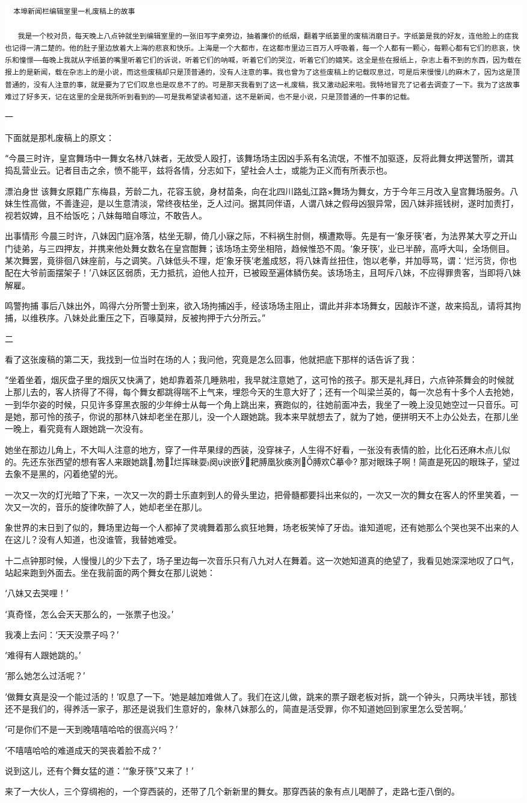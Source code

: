      本埠新闻栏编辑室里一札废稿上的故事 

       我是一个校对员，每天晚上八点钟就坐到编辑室里的一张旧写字桌旁边，抽着廉价的纸烟，翻着字纸篓里的废稿消磨日子。字纸篓是我的好友，连他脸上的痣我也记得一清二楚的。他的肚子里边放着大上海的悲哀和快乐。上海是一个大都市，在这都市里边三百万人呼吸着，每一个人都有一颗心，每颗心都有它们的悲哀，快乐和憧憬——每晚上我就从字纸篓的嘴里听着它们的诉说，听着它们的呐喊，听着它们的哭泣，听着它们的嬉笑。这全是些在报纸上，杂志上看不到的东西，因为载在报上的是新闻，载在杂志上的是小说，而这些废稿却只是顶普通的，没有人注意的事。我也曾为了这些废稿上的记载叹息过，可是后来慢慢儿的麻木了，因为这是顶普通的，没有人注意的事，就是要为了它们叹息也是叹息不了的。可是那天我看到了这一札废稿，我又激动起来啦。我特地冒充了记者去调查了一下。我为了这故事难过了好多天，记在这里的全是我所听到看到的——可是我希望读者知道，这不是新闻，也不是小说，只是顶普通的一件事的记载。 

 一

   下面就是那札废稿上的原文： 

   “今晨三时许，皇宫舞场中一舞女名林八妹者，无故受人殴打，该舞场场主因凶手系有名流氓，不惟不加驱逐，反将此舞女押送警所，谓其捣乱营业云。记者目击之余，愤不能平，兹将各情，分志如下，望社会人士，或能为正义而有所表示也。 

   漂泊身世 该舞女原籍广东梅县，芳龄二九，花容玉貌，身材苗条，向在北四川路虬江路×舞场为舞女，方于今年三月改入皇宫舞场服务。八妹生性高做，不善逢迎，是以生意清淡，常终夜枯坐，乏人过问。据其同伴语，人谓八妹之假母凶狠异常，因八妹非摇钱树，遂时加责打，视若奴婢，且不给饭吃；八妹每暗自啄泣，不敢告人。 

   出事情形 今晨三时许，八妹因门庭冷落，枯坐无聊，倚几小寐之际，不料祸生肘侧，横遭欺辱。先是有一‘象牙筷’者，为法界某大亨之开山门徒弟，与三四押友，并携来他处舞女数名在皇宫酣舞；该场场主旁坐相陪，趋候惟恐不周。‘象牙筷’，业已半醉，高呼大叫，全场侧目。某次舞罢，竟徘徊八妹座前，与之调笑。八妹低头不理，炬‘象牙筷’老羞成怒，将八妹青丝扭住，饱以老拳，并加辱骂，谓：‘烂污货，你也配在大爷前面摆架子！’八妹区区弱质，无力抵抗，迫他人拉开，已被殴至遍体鳞伤矣。该场场主，且呵斥八妹，不应得罪贵客，当即将八妹解雇。 

   鸣警拘捕 事后八妹出外，鸣得六分所警士到来，欲入场拘捕凶手，经该场场主阻止，谓此并非本场舞女，因敲诈不遂，故来捣乱，请将其拘捕，以维秩序。八妹处此重压之下，百喙莫辩，反被拘押于六分所云。” 

 二

   看了这张废稿的第二天，我找到一位当时在场的人；我问他，究竟是怎么回事，他就把底下那样的话告诉了我： 

   “坐着坐着，烟灰盘子里的烟灰又快满了，她却靠着茶几睡熟啦，我早就注意她了，这可怜的孩子。那天是礼拜日，六点钟茶舞会的时候就上那儿去的，客人挤得了不得，每个舞女都跳得喘不上气来，埋怨今天的生意大好了；还有一个叫梁兰英的，每一次总有十多个人去抢她，一到华尔姿的时候，只见许多穿黑衣服的少年绅士从每一个角上跳出来，赛跑似的，往她前面冲去，我坐了一晚上没见她空过一只音乐。可是她，那可怜的孩子，你说的那林八妹却老坐在那儿，没一个人跟她跳。我本来早就想去了，就为了她，便拼明天不上办公处去，在那儿坐一晚上，看究竟有人跟她跳一次没有。 

   她坐在那边儿角上，不大叫人注意的地方，穿了一件苹果绿的西装，没穿袜子，人生得不好看，一张没有表情的脸，比化石还麻木点儿似的。先还东张西望的想有客人来跟她跳笏烂挥昧耍阕谀嵌耙膊凰狄痪洌膊欢摹? 那对眼珠子啊！简直是死囚的眼珠子，望过去象不是黑的，闪着绝望的光。 

   一次又一次的灯光暗了下来，一次又一次的爵士乐直刺到人的骨头里边，把骨髓都要抖出来似的，一次又一次的舞女在客人的怀里笑着，一次又一次的，音乐的旋律吹醉了人，她却老坐在那儿。 

   象世界的末日到了似的，舞场里边每一个人都掉了灵魂舞着那么疯狂地舞，场老板笑悼了牙齿。谁知道呢，还有她那么个哭也哭不出来的人在这儿？没有人知道，也没谁管，我替她难受。 

   十二点钟那时候，人慢慢儿的少下去了，场子里边每一次音乐只有八九对人在舞着。这一次她知道真的绝望了，我看见她深深地叹了口气，站起来跑到外面去。坐在我前面的两个舞女在那儿说她： 

   ‘八妹又去哭哩！’ 

   ‘真奇怪，怎么会天天那么的，一张票子也没。’ 

   我凑上去问：‘天天没票子吗？’ 

   ‘难得有人跟她跳的。’ 

   ‘那么她怎么过活呢？’ 

   ‘做舞女真是没一个能过活的！’叹息了一下。‘她是越加难做人了。我们在这儿做，跳来的票子跟老板对拆，跳一个钟头，只两块半钱，那钱还不是我们的，得养活一家子，那还是说我们生意好的，象林八妹那么的，简直是活受罪，你不知道她回到家里怎么受苦啊。’ 

   ‘可是你们不是一天到晚嘻嘻哈哈的很高兴吗？’ 

   ‘不嘻嘻哈哈的难道成天的哭丧着脸不成？’ 

   说到这儿，还有个舞女猛的道：‘“象牙筷”又来了！’ 

   来了一大伙人，三个穿绸袍的，一个穿西装的，还带了几个新新里的舞女。那穿西装的象有点儿喝醉了，走路七歪八倒的。 
